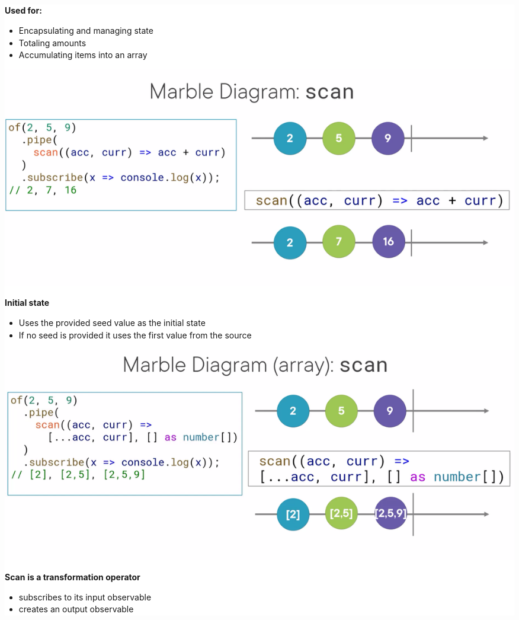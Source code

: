 **Used for:**
- Encapsulating and managing state
- Totaling amounts
- Accumulating items into an array

<img src="./assets/img/marble_diagram_scan.png">

**Initial state**
- Uses the provided seed value as the initial state
- If no seed is provided it uses the first value from the source


<img src="./assets/img/marble_diagram_scan_array.png"> 

**Scan**
**is a transformation operator**
- subscribes to its input observable
- creates an output observable
